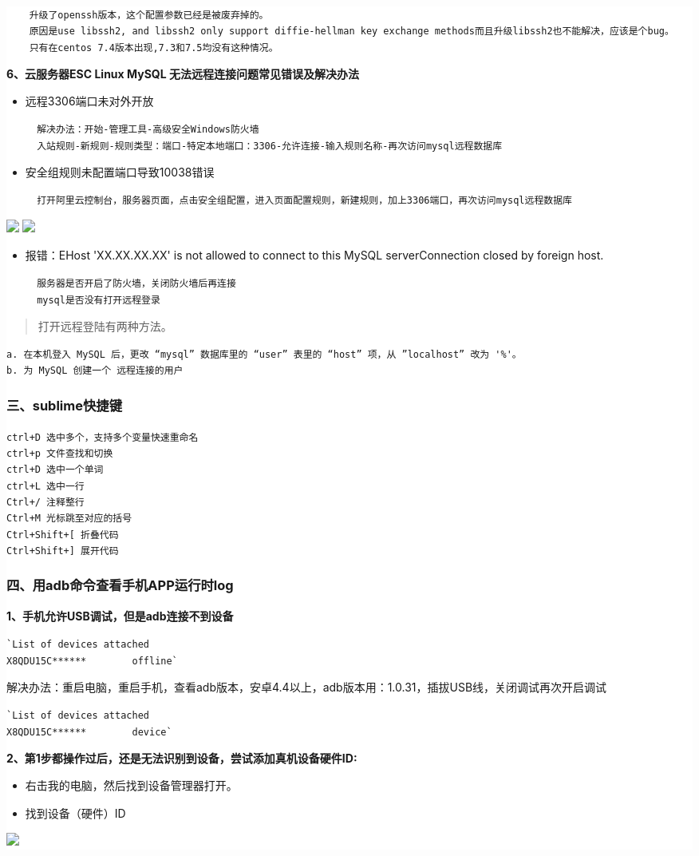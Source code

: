		升级了openssh版本，这个配置参数已经是被废弃掉的。
		原因是use libssh2, and libssh2 only support diffie-hellman key exchange methods而且升级libssh2也不能解决，应该是个bug。 
		只有在centos 7.4版本出现,7.3和7.5均没有这种情况。

**6、云服务器ESC Linux MySQL 无法远程连接问题常见错误及解决办法**

- 远程3306端口未对外开放
  	
	 	解决办法：开始-管理工具-高级安全Windows防火墙  
		入站规则-新规则-规则类型：端口-特定本地端口：3306-允许连接-输入规则名称-再次访问mysql远程数据库

- 安全组规则未配置端口导致10038错误

		打开阿里云控制台，服务器页面，点击安全组配置，进入页面配置规则，新建规则，加上3306端口，再次访问mysql远程数据库
![](https://i.imgur.com/tukLo3G.png)
![](https://i.imgur.com/yM5mBFj.png)

- 报错：EHost 'XX.XX.XX.XX' is not allowed to connect to this MySQL serverConnection closed by foreign host.

		服务器是否开启了防火墙，关闭防火墙后再连接
		mysql是否没有打开远程登录
	
> 打开远程登陆有两种方法。

	a. 在本机登入 MySQL 后，更改 “mysql” 数据库里的 “user” 表里的 “host” 项，从 ”localhost” 改为 '%'。
	b. 为 MySQL 创建一个 远程连接的用户

### 三、sublime快捷键 ###

	ctrl+D 选中多个，支持多个变量快速重命名
	ctrl+p 文件查找和切换
	ctrl+D 选中一个单词
	ctrl+L 选中一行
	Ctrl+/ 注释整行
	Ctrl+M 光标跳至对应的括号
	Ctrl+Shift+[ 折叠代码
	Ctrl+Shift+] 展开代码
### 四、用adb命令查看手机APP运行时log ###

**1、手机允许USB调试，但是adb连接不到设备**

    `List of devices attached
	X8QDU15C******        offline`
解决办法：重启电脑，重启手机，查看adb版本，安卓4.4以上，adb版本用：1.0.31，插拔USB线，关闭调试再次开启调试

	`List of devices attached
	X8QDU15C******        device`

**2、第1步都操作过后，还是无法识别到设备，尝试添加真机设备硬件ID:**

- 右击我的电脑，然后找到设备管理器打开。

- 找到设备（硬件）ID

![](https://i.imgur.com/1thwc4f.png)
